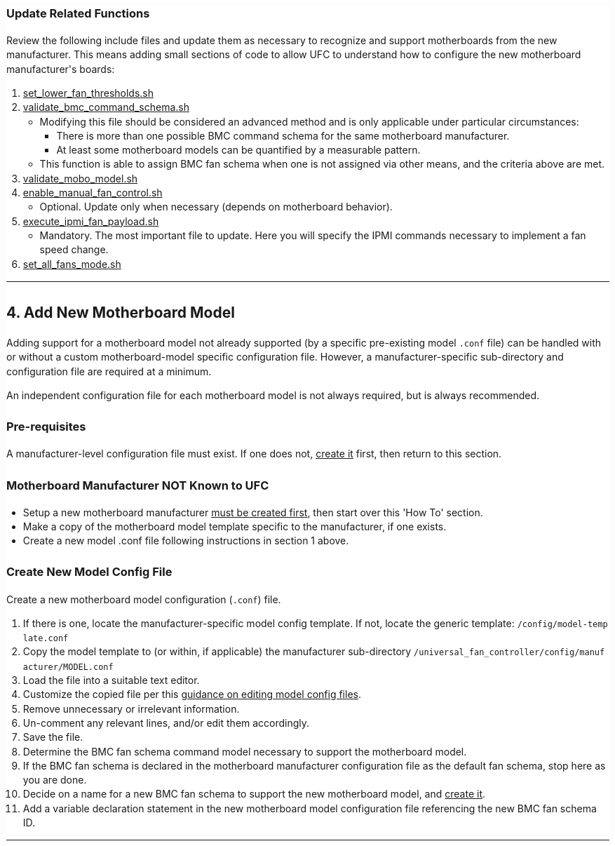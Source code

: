 ### Update Related Functions
Review the following include files and update them as necessary to recognize and support motherboards from the new manufacturer. This means adding small sections of code to allow UFC to understand how to configure the new motherboard manufacturer's boards:
1. [set_lower_fan_thresholds.sh](#set_lower_fan_thresholdssh)
2. [validate_bmc_command_schema.sh](#validate_bmc_command_schemash)
    - Modifying this file should be considered an advanced method and is only applicable under particular circumstances:
      - There is more than one possible BMC command schema for the same motherboard manufacturer.
      - At least some motherboard models can be quantified by a measurable pattern.
    - This function is able to assign BMC fan schema when one is not assigned via other means, and the criteria above are met.
3. [validate_mobo_model.sh](#validate_mobo_modelsh)
4. [enable_manual_fan_control.sh](#enable_manual_fan_controlsh)
    - Optional. Update only when necessary (depends on motherboard behavior).
5. [execute_ipmi_fan_payload.sh](#execute_ipmi_fan_payloadsh)
    - Mandatory. The most important file to update. Here you will specify the IPMI commands necessary to implement a fan speed change.
6. [set_all_fans_mode.sh](#set_all_fans_modesh)

---

## 4. Add New Motherboard Model
Adding support for a motherboard model not already supported (by a specific pre-existing model `.conf` file) can be handled with or without a custom motherboard-model specific configuration file. However, a manufacturer-specific sub-directory and configuration file are required at a minimum.

An independent configuration file for each motherboard model is not always required, but is always recommended.

### Pre-requisites
A manufacturer-level configuration file must exist. If one does not, [create it](#add-support-for-new-motherboard-manufacturer) first, then return to this section.

### Motherboard Manufacturer NOT Known to UFC
- Setup a new motherboard manufacturer [must be created first](#how-to-setup-support-for-a-new-motherboard-manufacturer), then start over this 'How To' section.
- Make a copy of the motherboard model template specific to the manufacturer, if one exists.
- Create a new model .conf file following instructions in section 1 above.

### Create New Model Config File
Create a new motherboard model configuration (`.conf`) file.
1. If there is one, locate the manufacturer-specific model config template. If not, locate the generic template: `/config/model-template.conf`
2. Copy the model template to (or within, if applicable) the manufacturer sub-directory `/universal_fan_controller/config/manufacturer/MODEL.conf`
3. Load the file into a suitable text editor.
4. Customize the copied file per this [guidance on editing model config files](/documentation/universal-fan-controller/configuration/model-config-files.md).
5. Remove unnecessary or irrelevant information.
6. Un-comment any relevant lines, and/or edit them accordingly.
7. Save the file.
8. Determine the BMC fan schema command model necessary to support the motherboard model.
9. If the BMC fan schema is declared in the motherboard manufacturer configuration file as the default fan schema, stop here as you are done.
10. Decide on a name for a new BMC fan schema to support the new motherboard model, and [create it](#add-a-new-bmc-fan-schema).
11. Add a variable declaration statement in the new motherboard model configuration file referencing the new BMC fan schema ID.

---